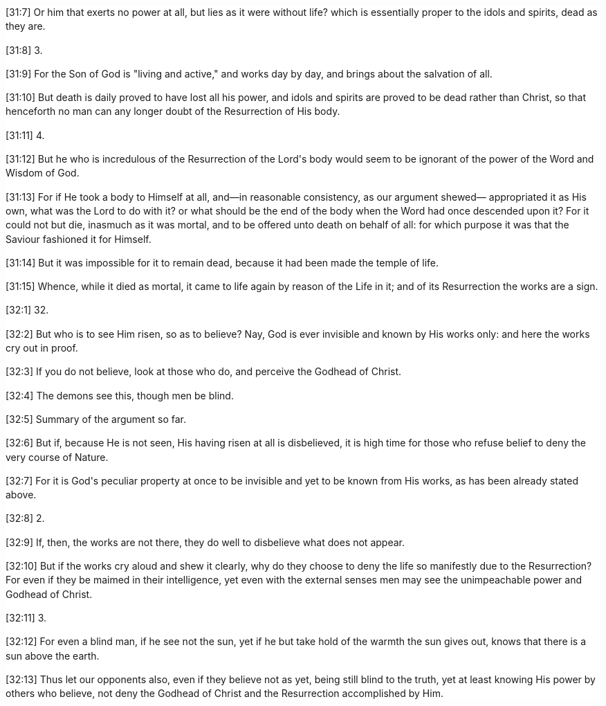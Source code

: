 [31:7] Or him that exerts no power at all, but lies as it were without life? which is essentially proper to the idols and spirits, dead as they are.

[31:8] 3.

[31:9] For the Son of God is "living and active," and works day by day, and brings about the salvation of all.

[31:10] But death is daily proved to have lost all his power, and idols and spirits are proved to be dead rather than Christ, so that henceforth no man can any longer doubt of the Resurrection of His body.

[31:11] 4.

[31:12] But he who is incredulous of the Resurrection of the Lord's body would seem to be ignorant of the power of the Word and Wisdom of God.

[31:13] For if He took a body to Himself at all, and—in reasonable consistency, as our argument shewed— appropriated it as His own, what was the Lord to do with it? or what should be the end of the body when the Word had once descended upon it? For it could not but die, inasmuch as it was mortal, and to be offered unto death on behalf of all: for which purpose it was that the Saviour fashioned it for Himself.

[31:14] But it was impossible for it to remain dead, because it had been made the temple of life.

[31:15] Whence, while it died as mortal, it came to life again by reason of the Life in it; and of its Resurrection the works are a sign.

[32:1] 32.

[32:2] But who is to see Him risen, so as to believe? Nay, God is ever invisible and known by His works only: and here the works cry out in proof.

[32:3] If you do not believe, look at those who do, and perceive the Godhead of Christ.

[32:4] The demons see this, though men be blind.

[32:5] Summary of the argument so far.

[32:6] But if, because He is not seen, His having risen at all is disbelieved, it is high time for those who refuse belief to deny the very course of Nature.

[32:7] For it is God's peculiar property at once to be invisible and yet to be known from His works, as has been already stated above.

[32:8] 2.

[32:9] If, then, the works are not there, they do well to disbelieve what does not appear.

[32:10] But if the works cry aloud and shew it clearly, why do they choose to deny the life so manifestly due to the Resurrection? For even if they be maimed in their intelligence, yet even with the external senses men may see the unimpeachable power and Godhead of Christ.

[32:11] 3.

[32:12] For even a blind man, if he see not the sun, yet if he but take hold of the warmth the sun gives out, knows that there is a sun above the earth.

[32:13] Thus let our opponents also, even if they believe not as yet, being still blind to the truth, yet at least knowing His power by others who believe, not deny the Godhead of Christ and the Resurrection accomplished by Him.
